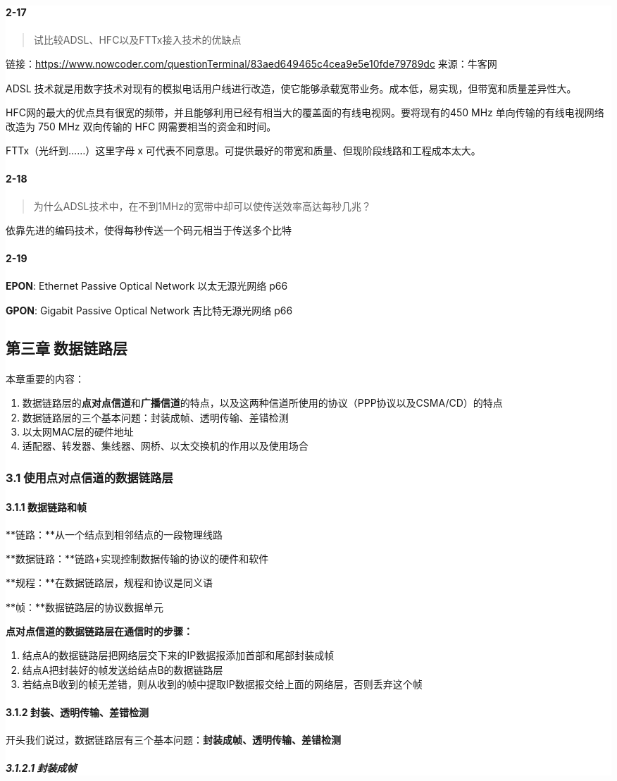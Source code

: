 #### 2-17

> 试比较ADSL、HFC以及FTTx接入技术的优缺点

链接：https://www.nowcoder.com/questionTerminal/83aed649465c4cea9e5e10fde79789dc
来源：牛客网

ADSL 技术就是用数字技术对现有的模拟电话用户线进行改造，使它能够承载宽带业务。成本低，易实现，但带宽和质量差异性大。 

 HFC网的最大的优点具有很宽的频带，并且能够利用已经有相当大的覆盖面的有线电视网。要将现有的450 MHz 单向传输的有线电视网络改造为 750 MHz 双向传输的 HFC 网需要相当的资金和时间。

FTTx（光纤到……）这里字母 x 可代表不同意思。可提供最好的带宽和质量、但现阶段线路和工程成本太大。

#### 2-18

> 为什么ADSL技术中，在不到1MHz的宽带中却可以使传送效率高达每秒几兆？

依靠先进的编码技术，使得每秒传送一个码元相当于传送多个比特



#### 2-19

**EPON**: Ethernet Passive Optical Network 以太无源光网络 p66

**GPON**: Gigabit Passive Optical Network 吉比特无源光网络 p66

## 第三章 数据链路层

本章重要的内容：

1. 数据链路层的**点对点信道**和**广播信道**的特点，以及这两种信道所使用的协议（PPP协议以及CSMA/CD）的特点
2. 数据链路层的三个基本问题：封装成帧、透明传输、差错检测
3. 以太网MAC层的硬件地址
4. 适配器、转发器、集线器、网桥、以太交换机的作用以及使用场合

### 3.1 使用点对点信道的数据链路层

#### 3.1.1 数据链路和帧

**链路：**从一个结点到相邻结点的一段物理线路

**数据链路：**链路+实现控制数据传输的协议的硬件和软件

**规程：**在数据链路层，规程和协议是同义语

**帧：**数据链路层的协议数据单元

**点对点信道的数据链路层在通信时的步骤：**

1. 结点A的数据链路层把网络层交下来的IP数据报添加首部和尾部封装成帧
2. 结点A把封装好的帧发送给结点B的数据链路层
3. 若结点B收到的帧无差错，则从收到的帧中提取IP数据报交给上面的网络层，否则丢弃这个帧

#### 3.1.2 封装、透明传输、差错检测

开头我们说过，数据链路层有三个基本问题：**封装成帧、透明传输、差错检测**

##### 3.1.2.1 封装成帧
